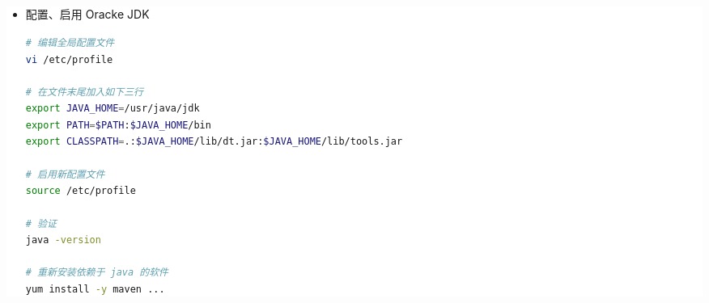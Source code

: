 -   配置、启用 Oracke JDK

    ```sh
    # 编辑全局配置文件 
    vi /etc/profile

    # 在文件末尾加入如下三行
    export JAVA_HOME=/usr/java/jdk
    export PATH=$PATH:$JAVA_HOME/bin
    export CLASSPATH=.:$JAVA_HOME/lib/dt.jar:$JAVA_HOME/lib/tools.jar

    # 启用新配置文件
    source /etc/profile

    # 验证
    java -version

    # 重新安装依赖于 java 的软件
    yum install -y maven ...
    ```

